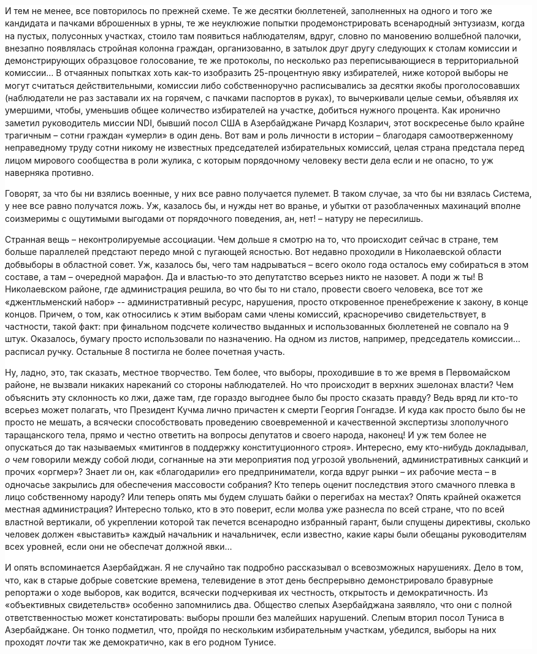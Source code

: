 И тем не менее, все повторилось по прежней схеме. Те же десятки бюллетеней, заполненных на одного и того же кандидата и пачками вброшенных в урны, те же неуклюжие попытки продемонстрировать всенародный энтузиазм, когда на пустых, полусонных участках, стоило там появиться наблюдателям, вдруг, словно по мановению волшебной палочки, внезапно появлялась стройная колонна граждан, организованно, в затылок друг другу следующих к столам комиссии и демонстрирующих образцовое голосование, те же протоколы, по несколько раз переписывающиеся в территориальной комиссии… В отчаянных попытках хоть как-то изобразить 25-процентную явку избирателей, ниже которой выборы не могут считаться действительными, комиссии либо собственноручно расписывались за десятки якобы проголосовавших (наблюдатели не раз заставали их на горячем, с пачками паспортов в руках), то вычеркивали целые семьи, объявляя их умершими, чтобы, уменьшив общее количество избирателей на участке, добиться нужного процента. Как иронично заметил руководитель миссии NDI, бывший посол США в Азербайджане Ричард Козларич, этот воскресенье было крайне трагичным – сотни граждан «умерли» в один день. Вот вам и роль личности в истории – благодаря самоотверженному неправедному труду сотни никому не известных председателей избирательных комиссий, целая страна предстала перед лицом мирового сообщества в роли жулика, с которым порядочному человеку вести дела если и не опасно, то уж наверняка противно. 

Говорят, за что бы ни взялись военные, у них все равно получается пулемет. В таком случае, за что бы ни взялась Система, у нее все равно получатся ложь. Уж, казалось бы, и нужды нет во вранье, и убытки от разоблаченных махинаций вполне соизмеримы с ощутимыми выгодами от порядочного поведения, ан, нет! – натуру не пересилишь.

Странная вещь – неконтролируемые ассоциации. Чем дольше я смотрю на то, что происходит сейчас в стране, тем больше параллелей предстают передо мной с пугающей ясностью. Вот недавно проходили в Николаевской области добвыборы в областной совет. Уж, казалось бы, чего там надрываться – всего около года осталось ему собираться в этом составе, а там – очередной марафон. Да и властью-то это депутатство всерьез никто не назовет. А поди ж ты! В Николаевском районе, где администрация решила, во что бы то ни стало, провести своего человека, все тот же «джентльменский набор» -- административный ресурс, нарушения, просто откровенное пренебрежение к закону, в конце концов. Причем, о том, как относились к этим выборам сами члены комиссий, красноречиво свидетельствует, в частности, такой факт: при финальном подсчете количество выданных и использованных бюллетеней не совпало на 9 штук. Оказалось, бумагу просто использовали по назначению. На одном из листов, например, председатель комиссии… расписал ручку. Остальные 8 постигла не более почетная участь. 

Ну, ладно, это, так сказать, местное творчество. Тем более, что выборы, проходившие в то же время в Первомайском районе, не вызвали никаких нареканий со стороны наблюдателей. Но что происходит в верхних эшелонах власти? Чем объяснить эту склонность ко лжи, даже там, где гораздо выгоднее было бы просто сказать правду? Ведь вряд ли кто-то всерьез может полагать, что Президент Кучма лично причастен к смерти Георгия Гонгадзе. И куда как просто было бы не просто не мешать, а всячески способствовать проведению своевременной и качественной экспертизы злополучного таращанского тела, прямо и честно ответить на вопросы депутатов и своего народа, наконец! И уж тем более не опускаться до так называемых «митингов в поддержку конституционного строя». Интересно, ему кто-нибудь докладывал, *о чем* говорили между собой люди, согнанные на эти мероприятия под угрозой увольнений, административных санкций и прочих «оргмер»? Знает ли он, как «благодарили» его предприниматели, когда вдруг рынки – их рабочие места – в одночасье закрылись для обеспечения массовости собрания? Кто теперь оценит последствия этого смачного плевка в лицо собственному народу? Или теперь опять мы будем слушать байки о перегибах на местах? Опять крайней окажется местная администрация? Интересно только, кто в это поверит, если молва уже разнесла по всей стране, что по всей властной вертикали, об укреплении которой так печется всенародно избранный гарант, были спущены директивы, сколько человек должен «выставить» каждый начальник и начальничек, если известно, какие кары были обещаны руководителям всех уровней, если они не обеспечат должной явки… 

И опять вспоминается Азербайджан. Я не случайно так подробно рассказывал о всевозможных нарушениях. Дело в том, что, как в старые добрые советские времена, телевидение в этот день беспрерывно демонстрировало бравурные репортажи о ходе выборов, как водится, всячески подчеркивая их честность, открытость и демократичность. Из «объективных свидетельств» особенно запомнились два. Общество слепых Азербайджана заявляло, что они с полной ответственностью может констатировать: выборы прошли без малейших нарушений. Слепым вторил посол Туниса в Азербайджане. Он тонко подметил, что, пройдя по нескольким избирательным участкам, убедился, выборы на них проходят *почти* так же демократично, как в его родном Тунисе.
